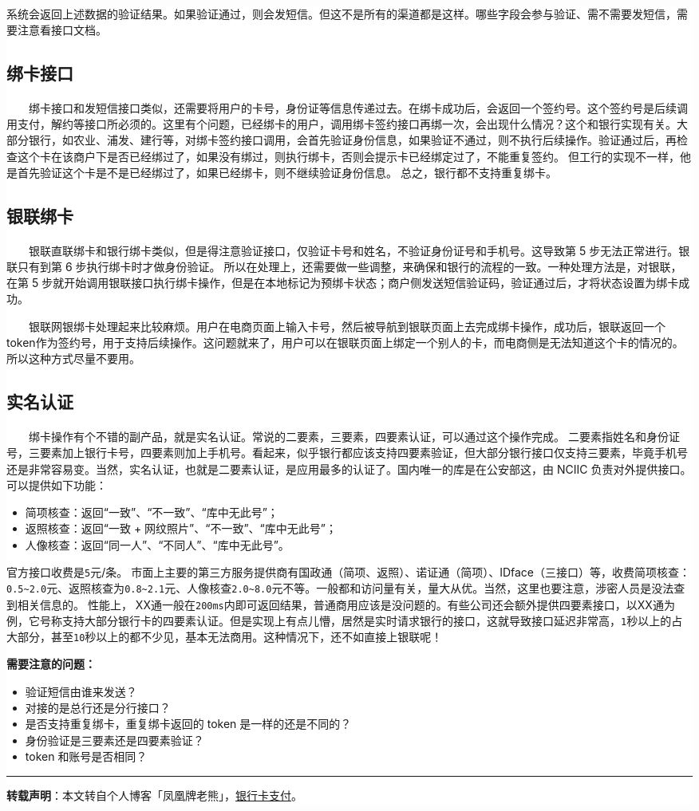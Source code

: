 系统会返回上述数据的验证结果。如果验证通过，则会发短信。但这不是所有的渠道都是这样。哪些字段会参与验证、需不需要发短信，需要注意看接口文档。

## 绑卡接口

　　绑卡接口和发短信接口类似，还需要将用户的卡号，身份证等信息传递过去。在绑卡成功后，会返回一个签约号。这个签约号是后续调用支付，解约等接口所必须的。这里有个问题，已经绑卡的用户，调用绑卡签约接口再绑一次，会出现什么情况？这个和银行实现有关。大部分银行，如农业、浦发、建行等，对绑卡签约接口调用，会首先验证身份信息，如果验证不通过，则不执行后续操作。验证通过后，再检查这个卡在该商户下是否已经绑过了，如果没有绑过，则执行绑卡，否则会提示卡已经绑定过了，不能重复签约。 但工行的实现不一样，他是首先验证这个卡是不是已经绑过了，如果已经绑卡，则不继续验证身份信息。 总之，银行都不支持重复绑卡。

## 银联绑卡

　　银联直联绑卡和银行绑卡类似，但是得注意验证接口，仅验证卡号和姓名，不验证身份证号和手机号。这导致第 5 步无法正常进行。银联只有到第 6 步执行绑卡时才做身份验证。 所以在处理上，还需要做一些调整，来确保和银行的流程的一致。一种处理方法是，对银联，在第 5 步就开始调用银联接口执行绑卡操作，但是在本地标记为预绑卡状态；商户侧发送短信验证码，验证通过后，才将状态设置为绑卡成功。

　　银联网银绑卡处理起来比较麻烦。用户在电商页面上输入卡号，然后被导航到银联页面上去完成绑卡操作，成功后，银联返回一个token作为签约号，用于支持后续操作。这问题就来了，用户可以在银联页面上绑定一个别人的卡，而电商侧是无法知道这个卡的情况的。所以这种方式尽量不要用。

## 实名认证

　　绑卡操作有个不错的副产品，就是实名认证。常说的二要素，三要素，四要素认证，可以通过这个操作完成。 二要素指姓名和身份证号，三要素加上银行卡号，四要素则加上手机号。看起来，似乎银行都应该支持四要素验证，但大部分银行接口仅支持三要素，毕竟手机号还是非常容易变。当然，实名认证，也就是二要素认证，是应用最多的认证了。国内唯一的库是在公安部这，由 NCIIC 负责对外提供接口。可以提供如下功能：

 - 简项核查：返回“一致”、“不一致”、“库中无此号”；
 - 返照核查：返回“一致 + 网纹照片”、“不一致”、“库中无此号”；
 - 人像核查：返回“同一人”、“不同人”、“库中无此号”。

官方接口收费是`5`元/条。 市面上主要的第三方服务提供商有国政通（简项、返照）、诺证通（简项）、IDface（三接口）等，收费简项核查：`0.5~2.0`元、返照核查为`0.8~2.1`元、人像核查`2.0~8.0`元不等。一般都和访问量有关，量大从优。当然，这里也要注意，涉密人员是没法查到相关信息的。 性能上， XX通一般在`200ms`内即可返回结果，普通商用应该是没问题的。有些公司还会额外提供四要素接口，以XX通为例，它号称支持大部分银行卡的四要素认证。但是实现上有点儿懵，居然是实时请求银行的接口，这就导致接口延迟非常高，`1`秒以上的占大部分，甚至`10`秒以上的都不少见，基本无法商用。这种情况下，还不如直接上银联呢！

**需要注意的问题：**

 - 验证短信由谁来发送？
 - 对接的是总行还是分行接口？
 - 是否支持重复绑卡，重复绑卡返回的 token 是一样的还是不同的？
 - 身份验证是三要素还是四要素验证？
 - token 和账号是否相同？


----------

**转载声明**：本文转自个人博客「凤凰牌老熊」，[银行卡支付](http://blog.lixf.cn/essay/2016/10/12/account-3-bank/)。

